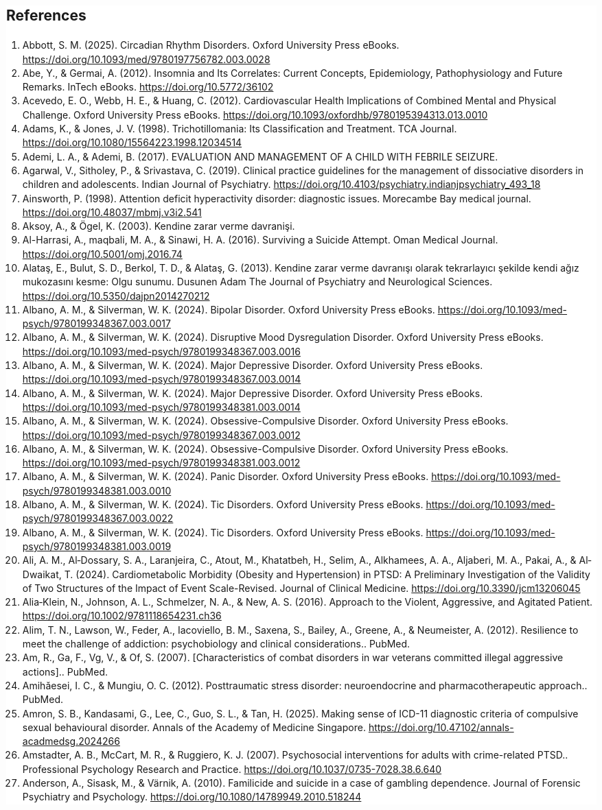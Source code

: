 ## References

1. Abbott, S. M. (2025). Circadian Rhythm Disorders. Oxford University Press eBooks. https://doi.org/10.1093/med/9780197756782.003.0028
2. Abe, Y., & Germai, A. (2012). Insomnia and Its Correlates: Current Concepts, Epidemiology, Pathophysiology and Future Remarks. InTech eBooks. https://doi.org/10.5772/36102
3. Acevedo, E. O., Webb, H. E., & Huang, C. (2012). Cardiovascular Health Implications of Combined Mental and Physical Challenge. Oxford University Press eBooks. https://doi.org/10.1093/oxfordhb/9780195394313.013.0010
4. Adams, K., & Jones, J. V. (1998). Trichotillomania: Its Classification and Treatment. TCA Journal. https://doi.org/10.1080/15564223.1998.12034514
5. Ademi, L. A., & Ademi, B. (2017). EVALUATION AND MANAGEMENT OF A CHILD WITH FEBRILE SEIZURE.
6. Agarwal, V., Sitholey, P., & Srivastava, C. (2019). Clinical practice guidelines for the management of dissociative disorders in children and adolescents. Indian Journal of Psychiatry. https://doi.org/10.4103/psychiatry.indianjpsychiatry_493_18
7. Ainsworth, P. (1998). Attention deficit hyperactivity disorder: diagnostic issues. Morecambe Bay medical journal. https://doi.org/10.48037/mbmj.v3i2.541
8. Aksoy, A., & Ögel, K. (2003). Kendine zarar verme davranişi.
9. Al-Harrasi, A., maqbali, M. A., & Sinawi, H. A. (2016). Surviving a Suicide Attempt. Oman Medical Journal. https://doi.org/10.5001/omj.2016.74
10. Alataş, E., Bulut, S. D., Berkol, T. D., & Alataş, G. (2013). Kendine zarar verme davranışı olarak tekrarlayıcı şekilde kendi ağız mukozasını kesme: Olgu sunumu. Dusunen Adam The Journal of Psychiatry and Neurological Sciences. https://doi.org/10.5350/dajpn2014270212
11. Albano, A. M., & Silverman, W. K. (2024). Bipolar Disorder. Oxford University Press eBooks. https://doi.org/10.1093/med-psych/9780199348367.003.0017
12. Albano, A. M., & Silverman, W. K. (2024). Disruptive Mood Dysregulation Disorder. Oxford University Press eBooks. https://doi.org/10.1093/med-psych/9780199348367.003.0016
13. Albano, A. M., & Silverman, W. K. (2024). Major Depressive Disorder. Oxford University Press eBooks. https://doi.org/10.1093/med-psych/9780199348367.003.0014
14. Albano, A. M., & Silverman, W. K. (2024). Major Depressive Disorder. Oxford University Press eBooks. https://doi.org/10.1093/med-psych/9780199348381.003.0014
15. Albano, A. M., & Silverman, W. K. (2024). Obsessive-Compulsive Disorder. Oxford University Press eBooks. https://doi.org/10.1093/med-psych/9780199348367.003.0012
16. Albano, A. M., & Silverman, W. K. (2024). Obsessive-Compulsive Disorder. Oxford University Press eBooks. https://doi.org/10.1093/med-psych/9780199348381.003.0012
17. Albano, A. M., & Silverman, W. K. (2024). Panic Disorder. Oxford University Press eBooks. https://doi.org/10.1093/med-psych/9780199348381.003.0010
18. Albano, A. M., & Silverman, W. K. (2024). Tic Disorders. Oxford University Press eBooks. https://doi.org/10.1093/med-psych/9780199348367.003.0022
19. Albano, A. M., & Silverman, W. K. (2024). Tic Disorders. Oxford University Press eBooks. https://doi.org/10.1093/med-psych/9780199348381.003.0019
20. Ali, A. M., Al‐Dossary, S. A., Laranjeira, C., Atout, M., Khatatbeh, H., Selim, A., Alkhamees, A. A., Aljaberi, M. A., Pakai, A., & Al‐Dwaikat, T. (2024). Cardiometabolic Morbidity (Obesity and Hypertension) in PTSD: A Preliminary Investigation of the Validity of Two Structures of the Impact of Event Scale-Revised. Journal of Clinical Medicine. https://doi.org/10.3390/jcm13206045
21. Alia‐Klein, N., Johnson, A. L., Schmelzer, N. A., & New, A. S. (2016). Approach to the Violent, Aggressive, and Agitated Patient. https://doi.org/10.1002/9781118654231.ch36
22. Alim, T. N., Lawson, W., Feder, A., Iacoviello, B. M., Saxena, S., Bailey, A., Greene, A., & Neumeister, A. (2012). Resilience to meet the challenge of addiction: psychobiology and clinical considerations.. PubMed.
23. Am, R., Ga, F., Vg, V., & Of, S. (2007). [Characteristics of combat disorders in war veterans committed illegal aggressive actions].. PubMed.
24. Amihăesei, I. C., & Mungiu, O. C. (2012). Posttraumatic stress disorder: neuroendocrine and pharmacotherapeutic approach.. PubMed.
25. Amron, S. B., Kandasami, G., Lee, C., Guo, S. L., & Tan, H. (2025). Making sense of ICD-11 diagnostic criteria of compulsive sexual behavioural disorder. Annals of the Academy of Medicine Singapore. https://doi.org/10.47102/annals-acadmedsg.2024266
26. Amstadter, A. B., McCart, M. R., & Ruggiero, K. J. (2007). Psychosocial interventions for adults with crime-related PTSD.. Professional Psychology Research and Practice. https://doi.org/10.1037/0735-7028.38.6.640
27. Anderson, A., Sisask, M., & Värnik, A. (2010). Familicide and suicide in a case of gambling dependence. Journal of Forensic Psychiatry and Psychology. https://doi.org/10.1080/14789949.2010.518244